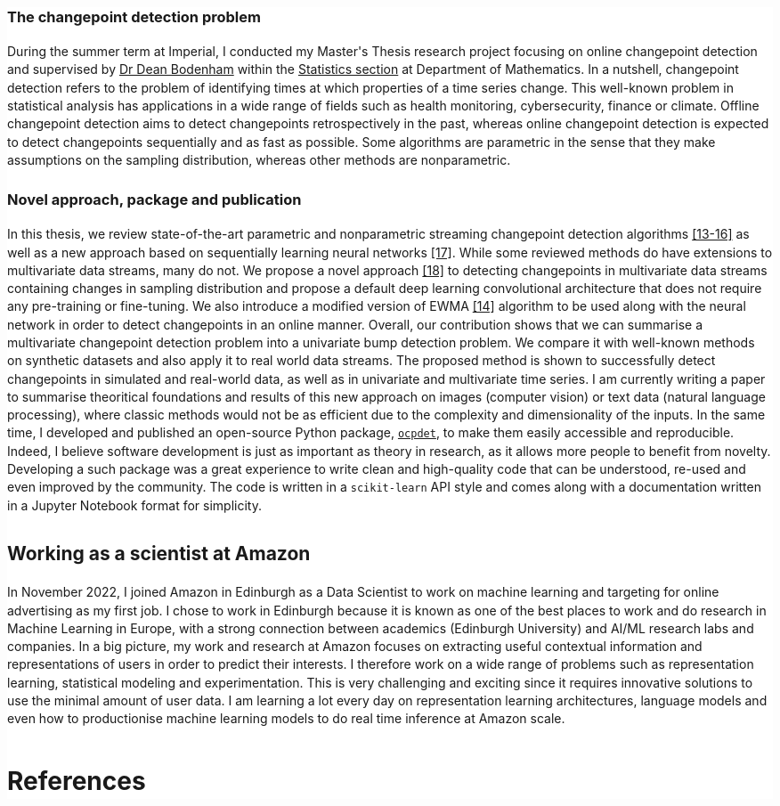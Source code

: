 ### The changepoint detection problem

During the summer term at Imperial, I conducted my Master's Thesis research project focusing on online changepoint detection and supervised by [Dr Dean Bodenham](https://www.imperial.ac.uk/people/dean.bodenham) within the [Statistics section](https://www.imperial.ac.uk/statistics/) at Department of Mathematics. In a nutshell, changepoint detection refers to the problem of identifying times at which properties of a time series change. This well-known problem in statistical analysis has applications in a wide range of fields such as health monitoring, cybersecurity, finance or climate. Offline changepoint detection aims to detect changepoints retrospectively in the past, whereas online changepoint detection is expected to detect changepoints sequentially and as fast as possible. Some algorithms are parametric in the sense that they make assumptions on the sampling distribution, whereas other methods are nonparametric.

### Novel approach, package and publication

In this thesis, we review state-of-the-art parametric and nonparametric streaming changepoint detection algorithms [[13-16]](#references) as well as a new approach based on sequentially learning neural networks [[17]](#references). While some reviewed methods do have extensions to multivariate data streams, many do not. We propose a novel approach [[18]](#references) to detecting changepoints in multivariate data streams containing changes in sampling distribution and propose a default deep learning convolutional architecture that does not require any pre-training or fine-tuning. We also introduce a modified version of EWMA [[14]](#references) algorithm to be used along with the neural network in order to detect changepoints in an online manner. Overall, our contribution shows that we can summarise a multivariate changepoint detection problem into a univariate bump detection problem. We compare it with well-known methods on synthetic datasets and also apply it to real world data streams. The proposed method is shown to successfully detect changepoints in simulated and real-world data, as well as in univariate and multivariate time series. I am currently writing a paper to summarise theoritical foundations and results of this new approach on images (computer vision) or text data (natural language processing), where classic methods would not be as efficient due to the complexity and dimensionality of the inputs. In the same time, I developed and published an open-source Python package, [`ocpdet`](https://github.com/vkhamesi/ocpdet), to make them easily accessible and reproducible. Indeed, I believe software development is just as important as theory in research, as it allows more people to benefit from novelty. Developing a such package was a great experience to write clean and high-quality code that can be understood, re-used and even improved by the community. The code is written in a `scikit-learn` API style and comes along with a documentation written in a Jupyter Notebook format for simplicity. 

## Working as a scientist at Amazon

In November 2022, I joined Amazon in Edinburgh as a Data Scientist to work on machine learning and targeting for online advertising as my first job. I chose to work in Edinburgh because it is known as one of the best places to work and do research in Machine Learning in Europe, with a strong connection between academics (Edinburgh University) and AI/ML research labs and companies. In a big picture, my work and research at Amazon focuses on extracting useful contextual information and representations of users in order to predict their interests. I therefore work on a wide range of problems such as representation learning, statistical modeling and experimentation. This is very challenging and exciting since it requires innovative solutions to use the minimal amount of user data. I am learning a lot every day on representation learning architectures, language models and even how to productionise machine learning models to do real time inference at Amazon scale.

# References
